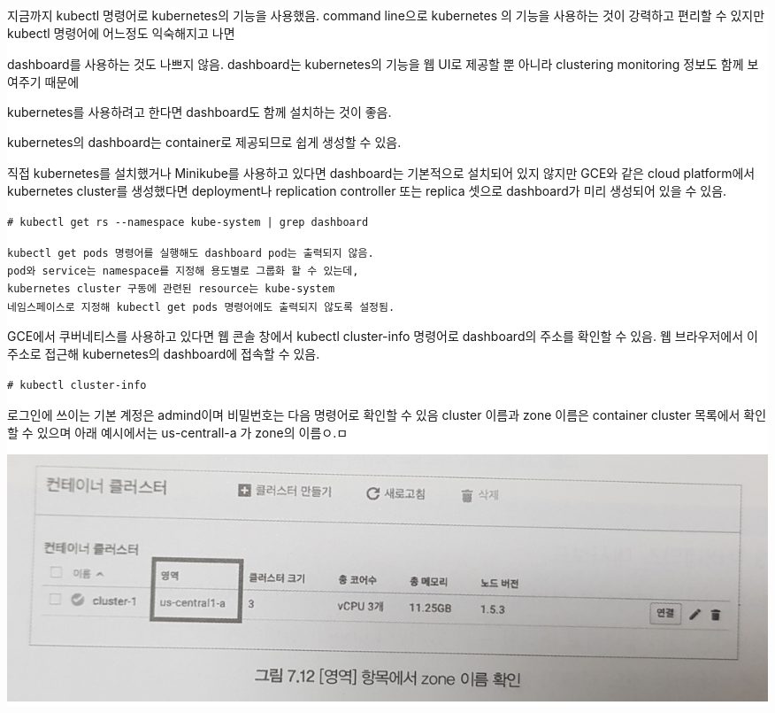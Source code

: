   지금까지 kubectl 명령어로 kubernetes의 기능을 사용했음.
  command line으로 kubernetes 의 기능을 사용하는 것이 강력하고
  편리할 수 있지만 kubectl 명령어에 어느정도 익숙해지고 나면 
  
  dashboard를 사용하는 것도 나쁘지 않음. dashboard는 kubernetes의 기능을 웹 UI로 제공할 
  뿐 아니라 clustering monitoring 정보도 함께 보여주기 때문에
  
  kubernetes를 사용하려고 한다면 dashboard도 함께 설치하는 것이 좋음.
  
  
  kubernetes의 dashboard는 container로 제공되므로 쉽게 생성할 수 있음.
  
  직접 kubernetes를 설치했거나 Minikube를 사용하고 있다면 dashboard는 기본적으로
  설치되어 있지 않지만 GCE와 같은 cloud platform에서
  kubernetes cluster를 생성했다면 deployment나 replication controller
  또는 replica 셋으로 dashboard가 미리 생성되어 있을 수 있음.
  
  ```
  # kubectl get rs --namespace kube-system | grep dashboard
  ```
  
  ```
  kubectl get pods 명령어를 실행해도 dashboard pod는 출력되지 않음.
  pod와 service는 namespace를 지정해 용도별로 그룹화 할 수 있는데,
  kubernetes cluster 구동에 관련된 resource는 kube-system
  네임스페이스로 지정해 kubectl get pods 명령어에도 출력되지 않도록 설정됨.
  ```
  
  GCE에서 쿠버네티스를 사용하고 있다면 웹 콘솔 창에서 kubectl cluster-info
  명령어로  dashboard의 주소를 확인할 수 있음.
  웹 브라우저에서 이 주소로 접근해 kubernetes의 dashboard에 접속할 수 있음.
  
  
```
# kubectl cluster-info
```


로그인에 쓰이는 기본 계정은 admind이며 비밀번호는 다음 명령어로 확인할 수 있음
cluster 이름과 zone 이름은 container cluster 목록에서 확인할 수 있으며
아래 예시에서는 us-centrall-a 가 zone의 이름ㅇ.ㅁ

![그림7.12](https://github.com/ALGOSOPT/DockerConcept/blob/master/picture/7.12.jpg)
